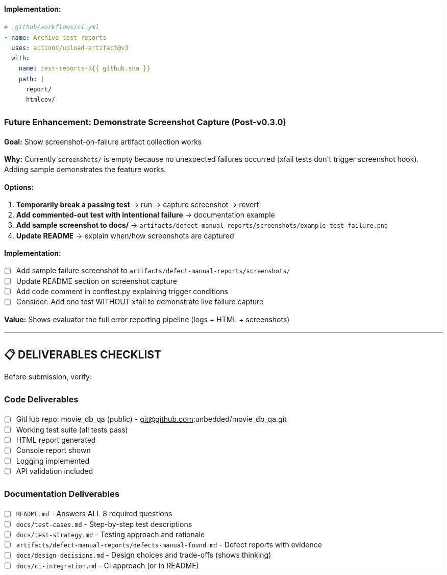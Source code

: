 **Implementation:**
```yaml
# .github/workflows/ci.yml
- name: Archive test reports
  uses: actions/upload-artifact@v3
  with:
    name: test-reports-${{ github.sha }}
    path: |
      report/
      htmlcov/
```

### Future Enhancement: Demonstrate Screenshot Capture (Post-v0.3.0)
**Goal:** Show screenshot-on-failure artifact collection works

**Why:** Currently `screenshots/` is empty because no unexpected failures occurred (xfail tests don't trigger screenshot hook). Adding sample demonstrates the feature works.

**Options:**
1. **Temporarily break a passing test** → run → capture screenshot → revert
2. **Add commented-out test with intentional failure** → documentation example
3. **Add sample screenshot to docs/** → `artifacts/defect-manual-reports/screenshots/example-test-failure.png`
4. **Update README** → explain when/how screenshots are captured

**Implementation:**
- [ ] Add sample failure screenshot to `artifacts/defect-manual-reports/screenshots/`
- [ ] Update README section on screenshot capture
- [ ] Add code comment in conftest.py explaining trigger conditions
- [ ] Consider: Add one test WITHOUT xfail to demonstrate live failure capture

**Value:** Shows evaluator the full error reporting pipeline (logs + HTML + screenshots)

---

## 📋 DELIVERABLES CHECKLIST

Before submission, verify:

### Code Deliverables
- [ ] GitHub repo: movie_db_qa (public) - git@github.com:unbedded/movie_db_qa.git
- [ ] Working test suite (all tests pass)
- [ ] HTML report generated
- [ ] Console report shown
- [ ] Logging implemented
- [ ] API validation included

### Documentation Deliverables
- [ ] `README.md` - Answers ALL 8 required questions
- [ ] `docs/test-cases.md` - Step-by-step test descriptions
- [ ] `docs/test-strategy.md` - Testing approach and rationale
- [ ] `artifacts/defect-manual-reports/defects-manual-found.md` - Defect reports with evidence
- [ ] `docs/design-decisions.md` - Design choices and trade-offs (shows thinking)
- [ ] `docs/ci-integration.md` - CI approach (or in README)
